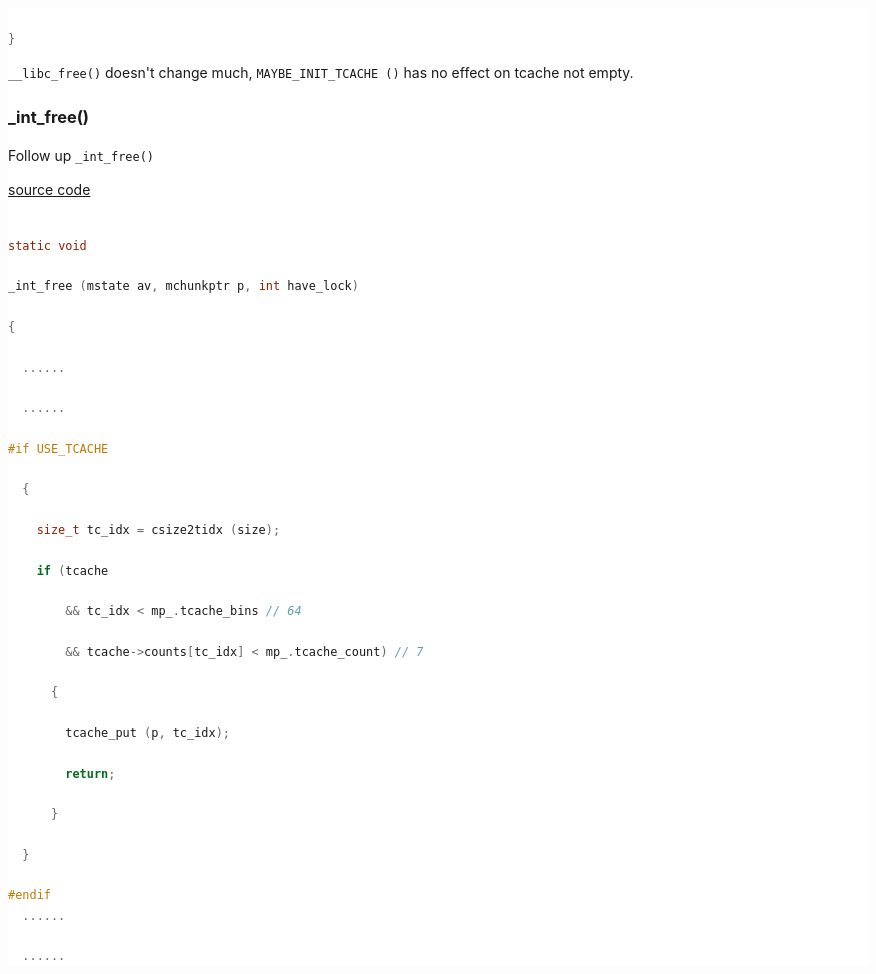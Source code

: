 ```C

}

```

`__libc_free()` doesn&#39;t change much, `MAYBE_INIT_TCACHE ()` has no effect on tcache not empty.


### _int_free()

Follow up `_int_free()`


[source code](https://code.woboq.org/userspace/glibc/malloc/malloc.c.html#4123)

```C

static void

_int_free (mstate av, mchunkptr p, int have_lock)

{

  ......

  ......

#if USE_TCACHE

  {

    size_t tc_idx = csize2tidx (size);

    if (tcache

        && tc_idx < mp_.tcache_bins // 64

        && tcache->counts[tc_idx] < mp_.tcache_count) // 7

      {

        tcache_put (p, tc_idx);

        return;

      }

  }

#endif
  ......

  ......

```
